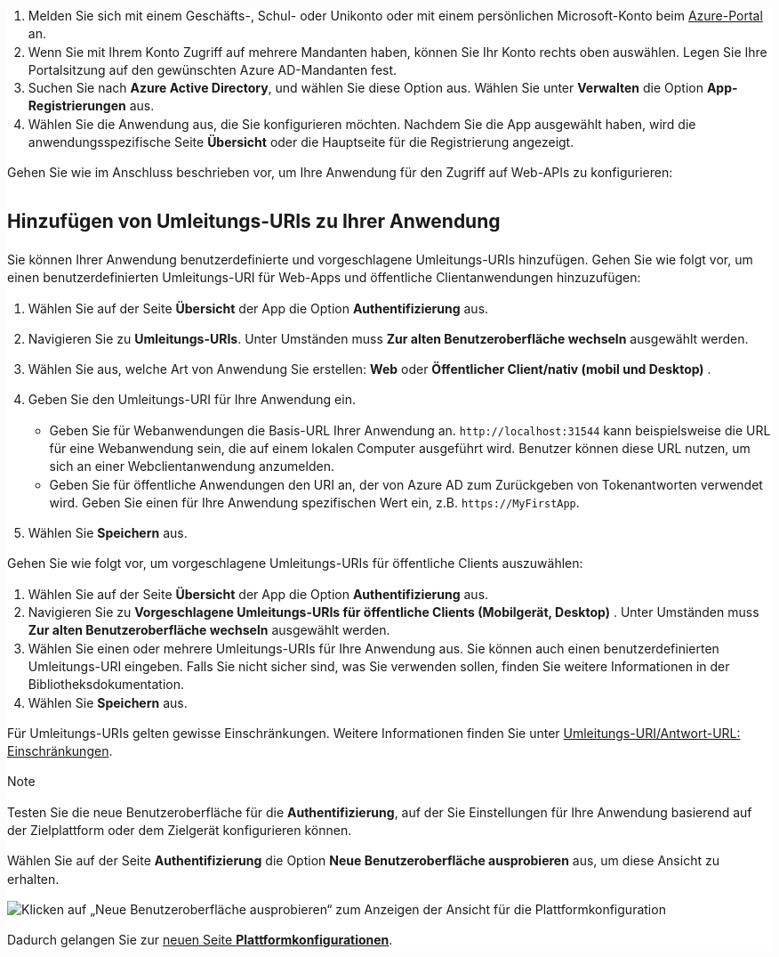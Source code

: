 1. Melden Sie sich mit einem Geschäfts-, Schul- oder Unikonto oder mit einem persönlichen Microsoft-Konto beim [Azure-Portal](https://portal.azure.com) an.
1. Wenn Sie mit Ihrem Konto Zugriff auf mehrere Mandanten haben, können Sie Ihr Konto rechts oben auswählen. Legen Sie Ihre Portalsitzung auf den gewünschten Azure AD-Mandanten fest.
1. Suchen Sie nach **Azure Active Directory**, und wählen Sie diese Option aus. Wählen Sie unter **Verwalten** die Option **App-Registrierungen** aus.
1. Wählen Sie die Anwendung aus, die Sie konfigurieren möchten. Nachdem Sie die App ausgewählt haben, wird die anwendungsspezifische Seite **Übersicht** oder die Hauptseite für die Registrierung angezeigt.

Gehen Sie wie im Anschluss beschrieben vor, um Ihre Anwendung für den Zugriff auf Web-APIs zu konfigurieren:

## <a name="add-redirect-uris-to-your-application"></a>Hinzufügen von Umleitungs-URIs zu Ihrer Anwendung

Sie können Ihrer Anwendung benutzerdefinierte und vorgeschlagene Umleitungs-URIs hinzufügen. Gehen Sie wie folgt vor, um einen benutzerdefinierten Umleitungs-URI für Web-Apps und öffentliche Clientanwendungen hinzuzufügen:

1. Wählen Sie auf der Seite **Übersicht** der App die Option **Authentifizierung** aus.
1. Navigieren Sie zu **Umleitungs-URIs**. Unter Umständen muss **Zur alten Benutzeroberfläche wechseln** ausgewählt werden.
1. Wählen Sie aus, welche Art von Anwendung Sie erstellen: **Web** oder **Öffentlicher Client/nativ (mobil und Desktop)** .
1. Geben Sie den Umleitungs-URI für Ihre Anwendung ein.

   * Geben Sie für Webanwendungen die Basis-URL Ihrer Anwendung an. `http://localhost:31544` kann beispielsweise die URL für eine Webanwendung sein, die auf einem lokalen Computer ausgeführt wird. Benutzer können diese URL nutzen, um sich an einer Webclientanwendung anzumelden.
   * Geben Sie für öffentliche Anwendungen den URI an, der von Azure AD zum Zurückgeben von Tokenantworten verwendet wird. Geben Sie einen für Ihre Anwendung spezifischen Wert ein, z.B. `https://MyFirstApp`.
1. Wählen Sie **Speichern** aus.

Gehen Sie wie folgt vor, um vorgeschlagene Umleitungs-URIs für öffentliche Clients auszuwählen:

1. Wählen Sie auf der Seite **Übersicht** der App die Option **Authentifizierung** aus.
1. Navigieren Sie zu **Vorgeschlagene Umleitungs-URIs für öffentliche Clients (Mobilgerät, Desktop)** . Unter Umständen muss **Zur alten Benutzeroberfläche wechseln** ausgewählt werden.
1. Wählen Sie einen oder mehrere Umleitungs-URIs für Ihre Anwendung aus. Sie können auch einen benutzerdefinierten Umleitungs-URI eingeben. Falls Sie nicht sicher sind, was Sie verwenden sollen, finden Sie weitere Informationen in der Bibliotheksdokumentation.
1. Wählen Sie **Speichern** aus.

Für Umleitungs-URIs gelten gewisse Einschränkungen. Weitere Informationen finden Sie unter [Umleitungs-URI/Antwort-URL: Einschränkungen](./reply-url.md).

> [!NOTE]
> Testen Sie die neue Benutzeroberfläche für die **Authentifizierung**, auf der Sie Einstellungen für Ihre Anwendung basierend auf der Zielplattform oder dem Zielgerät konfigurieren können.
>
> Wählen Sie auf der Seite **Authentifizierung** die Option **Neue Benutzeroberfläche ausprobieren** aus, um diese Ansicht zu erhalten.
>
> ![Klicken auf „Neue Benutzeroberfläche ausprobieren“ zum Anzeigen der Ansicht für die Plattformkonfiguration](./media/quickstart-update-azure-ad-app-preview/authentication-try-new-experience-cropped.png)
>
> Dadurch gelangen Sie zur [neuen Seite **Plattformkonfigurationen**](#configure-platform-settings-for-your-application).
